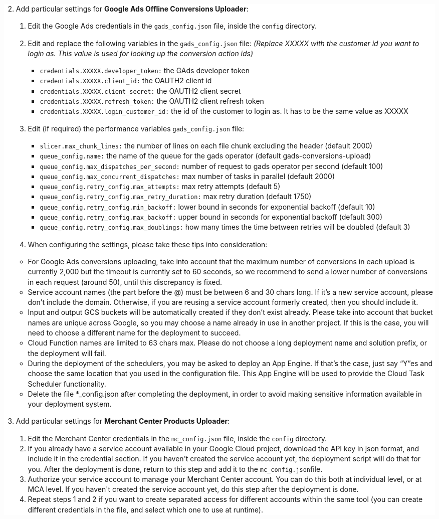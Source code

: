 2. Add particular settings for **Google Ads Offline Conversions Uploader**:

   1. Edit the Google Ads credentials in the `gads_config.json` file, inside the `config` directory.
   2. Edit and replace the following variables in the `gads_config.json` file: *(Replace XXXXX with the customer id you want to login as. This value is used for looking up the conversion action ids)*
      - `credentials.XXXXX.developer_token:` the GAds developer token
      - `credentials.XXXXX.client_id:` the OAUTH2 client id
      - `credentials.XXXXX.client_secret:` the OAUTH2 client secret
      - `credentials.XXXXX.refresh_token:` the OAUTH2 client refresh token
      - `credentials.XXXXX.login_customer_id:` the id of the customer to login as. It has to be the same value as XXXXX

   3. Edit (if required) the performance variables `gads_config.json` file:
      - `slicer.max_chunk_lines:` the number of lines on each file chunk excluding the header (default 2000)
      - `queue_config.name:` the name of the queue for the gads operator (default gads-conversions-upload)
      - `queue_config.max_dispatches_per_second:` number of request to gads operator per second (default 100)
      - `queue_config.max_concurrent_dispatches:` max number of tasks in parallel (default 2000)
      - `queue_config.retry_config.max_attempts:` max retry attempts (default 5)
      - `queue_config.retry_config.max_retry_duration:` max retry duration (default 1750)
      - `queue_config.retry_config.min_backoff:` lower bound in seconds for exponential backoff (default 10)
      - `queue_config.retry_config.max_backoff:` upper bound in seconds for exponential backoff (default 300)
      - `queue_config.retry_config.max_doublings:` how many times the time between retries will be doubled (default 3)

   4. When configuring the settings, please take these tips into consideration:

    - For Google Ads conversions uploading, take into account that the maximum number of conversions in each upload is currently 2,000 but the timeout is currently set to 60 seconds, so we recommend to send a lower number of conversions in each request (around 50), until this discrepancy is fixed.
    - Service account names (the part before the @) must be between 6 and 30 chars long. If it’s a new service account, please don’t include the domain. Otherwise, if you are reusing a service account formerly created, then you should include it.
    - Input and output GCS buckets will be automatically created if they don’t exist already. Please take into account that bucket names are unique across Google, so you may choose a name already in use in another project. If this is the case, you will need to choose a different name for the deployment to succeed.
    - Cloud Function names are limited to 63 chars max. Please do not choose a long deployment name and solution prefix, or the deployment will fail.
    - During the deployment of the schedulers, you may be asked to deploy an App Engine. If that’s the case, just say “Y”es and choose the same location that you used in the configuration file. This App Engine will be used to provide the Cloud Task Scheduler functionality.
    - Delete the file \*_config.json after completing the deployment, in order to avoid making sensitive information available in your deployment system.

3. Add particular settings for **Merchant Center Products Uploader**:

   1. Edit the Merchant Center credentials in the `mc_config.json` file, inside the `config` directory.
   2. If you already have a service account available in your Google Cloud project,
   download the API key in json format, and include it in the credential section. If you
   haven't created the service account yet, the deployment script will do that for you.
   After the deployment is done, return to this step and add it to the `mc_config.json`file.
   3. Authorize your service account to manage your Merchant Center account. You can do
   this both at individual level, or at MCA level. If you haven't created the service
   account yet, do this step after the deployment is done.
   4. Repeat steps 1 and 2 if you want to create separated access for different accounts
   within the same tool (you can create different credentials in the file, and select which
   one to use at runtime).
